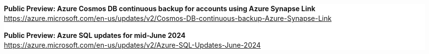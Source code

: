 **Public Preview: Azure Cosmos DB continuous backup for accounts using Azure Synapse Link**  
https://azure.microsoft.com/en-us/updates/v2/Cosmos-DB-continuous-backup-Azure-Synapse-Link

**Public Preview: Azure SQL updates for mid-June 2024**  
https://azure.microsoft.com/en-us/updates/v2/Azure-SQL-Updates-June-2024


